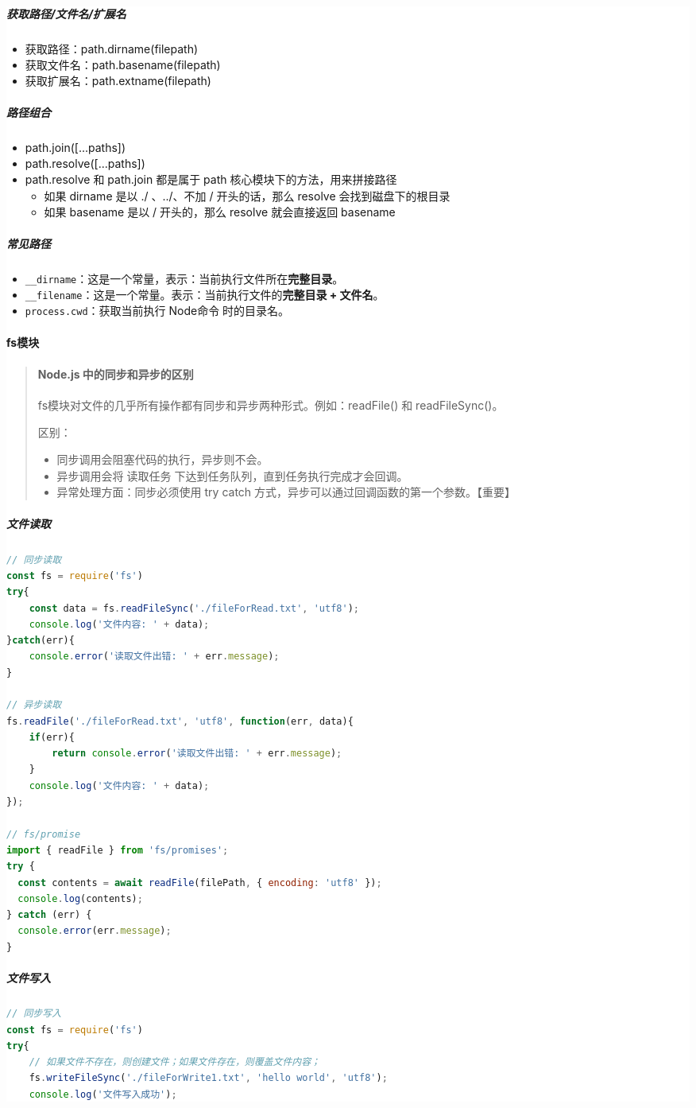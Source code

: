 ##### 获取路径/文件名/扩展名
- 获取路径：path.dirname(filepath)
- 获取文件名：path.basename(filepath)
- 获取扩展名：path.extname(filepath)

##### 路径组合
- path.join([...paths])
- path.resolve([...paths])
- path.resolve 和 path.join 都是属于 path 核心模块下的方法，用来拼接路径
  - 如果 dirname 是以 ./ 、../、不加 / 开头的话，那么 resolve 会找到磁盘下的根目录
  - 如果 basename 是以 / 开头的，那么 resolve 就会直接返回 basename 

##### 常见路径
- `__dirname`：这是一个常量，表示：当前执行文件所在**完整目录**。
- `__filename`：这是一个常量。表示：当前执行文件的**完整目录 + 文件名**。
- `process.cwd`：获取当前执行 Node命令 时的目录名。

#### fs模块
> #### Node.js 中的同步和异步的区别
>
> fs模块对文件的几乎所有操作都有同步和异步两种形式。例如：readFile() 和 readFileSync()。
>
> 区别：
>
> - 同步调用会阻塞代码的执行，异步则不会。
> - 异步调用会将 读取任务 下达到任务队列，直到任务执行完成才会回调。
> - 异常处理方面：同步必须使用 try catch 方式，异步可以通过回调函数的第一个参数。【重要】

##### 文件读取
```js
// 同步读取
const fs = require('fs')
try{
    const data = fs.readFileSync('./fileForRead.txt', 'utf8');
    console.log('文件内容: ' + data);
}catch(err){
    console.error('读取文件出错: ' + err.message);
}

// 异步读取
fs.readFile('./fileForRead.txt', 'utf8', function(err, data){
    if(err){
        return console.error('读取文件出错: ' + err.message);
    }
    console.log('文件内容: ' + data);
});

// fs/promise
import { readFile } from 'fs/promises';
try {
  const contents = await readFile(filePath, { encoding: 'utf8' });
  console.log(contents);
} catch (err) {
  console.error(err.message);
}
```
##### 文件写入
```js
// 同步写入
const fs = require('fs')
try{
    // 如果文件不存在，则创建文件；如果文件存在，则覆盖文件内容；
    fs.writeFileSync('./fileForWrite1.txt', 'hello world', 'utf8');
    console.log('文件写入成功');
```